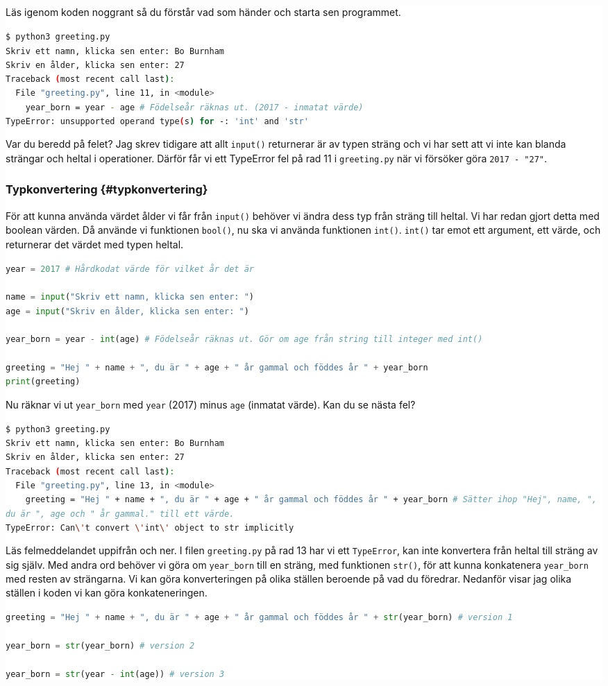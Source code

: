 Läs igenom koden noggrant så du förstår vad som händer och starta sen programmet.

```bash
$ python3 greeting.py
Skriv ett namn, klicka sen enter: Bo Burnham
Skriv en ålder, klicka sen enter: 27
Traceback (most recent call last):
  File "greeting.py", line 11, in <module>
    year_born = year - age # Födelseår räknas ut. (2017 - inmatat värde)
TypeError: unsupported operand type(s) for -: 'int' and 'str'
```

Var du beredd på felet? Jag skrev tidigare att allt `input()` returnerar är av typen sträng och vi har sett att vi inte kan blanda strängar och heltal i operationer. Därför får vi ett TypeError fel på rad 11 i `greeting.py` när vi försöker göra `2017 - "27"`.

### Typkonvertering {#typkonvertering}

För att kunna använda värdet ålder vi får från `input()` behöver vi ändra dess typ från sträng till heltal. Vi har redan gjort detta med boolean värden. Då använde vi funktionen `bool()`, nu ska vi använda funktionen `int()`. `int()` tar emot ett argument, ett värde, och returnerar det värdet med typen heltal.

```python
year = 2017 # Hårdkodat värde för vilket år det är

name = input("Skriv ett namn, klicka sen enter: ")
age = input("Skriv en ålder, klicka sen enter: ")

year_born = year - int(age) # Födelseår räknas ut. Gör om age från string till integer med int()

greeting = "Hej " + name + ", du är " + age + " år gammal och föddes år " + year_born
print(greeting)
```

Nu räknar vi ut `year_born` med `year` (2017) minus `age` (inmatat värde). Kan du se nästa fel?

```bash
$ python3 greeting.py
Skriv ett namn, klicka sen enter: Bo Burnham
Skriv en ålder, klicka sen enter: 27
Traceback (most recent call last):
  File "greeting.py", line 13, in <module>
    greeting = "Hej " + name + ", du är " + age + " år gammal och föddes år " + year_born # Sätter ihop "Hej", name, ", du är ", age och " år gammal." till ett värde.
TypeError: Can\'t convert \'int\' object to str implicitly
```

Läs felmeddelandet uppifrån och ner. I filen `greeting.py` på rad 13 har vi ett `TypeError`, kan inte konvertera från heltal till sträng av sig själv. Med andra ord behöver vi göra om `year_born` till en sträng, med funktionen `str()`, för att kunna konkatenera `year_born` med resten av strängarna.
Vi kan göra konverteringen på olika ställen beroende på vad du föredrar. Nedanför visar jag olika ställen i koden vi kan göra konkateneringen.

```python
greeting = "Hej " + name + ", du är " + age + " år gammal och föddes år " + str(year_born) # version 1

year_born = str(year_born) # version 2

year_born = str(year - int(age)) # version 3
```
